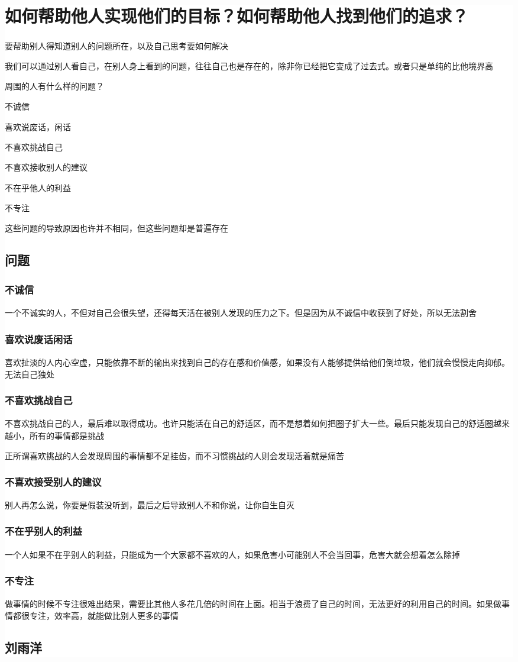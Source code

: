 # 如何帮助他人实现他们的目标？如何帮助他人找到他们的追求？

要帮助别人得知道别人的问题所在，以及自己思考要如何解决

我们可以通过别人看自己，在别人身上看到的问题，往往自己也是存在的，除非你已经把它变成了过去式。或者只是单纯的比他境界高

周围的人有什么样的问题？



不诚信

喜欢说废话，闲话

不喜欢挑战自己

不喜欢接收别人的建议

不在乎他人的利益

不专注



这些问题的导致原因也许并不相同，但这些问题却是普遍存在



## 问题

### 不诚信

一个不诚实的人，不但对自己会很失望，还得每天活在被别人发现的压力之下。但是因为从不诚信中收获到了好处，所以无法割舍

### 喜欢说废话闲话

喜欢扯淡的人内心空虚，只能依靠不断的输出来找到自己的存在感和价值感，如果没有人能够提供给他们倒垃圾，他们就会慢慢走向抑郁。无法自己独处

### 不喜欢挑战自己

不喜欢挑战自己的人，最后难以取得成功。也许只能活在自己的舒适区，而不是想着如何把圈子扩大一些。最后只能发现自己的舒适圈越来越小，所有的事情都是挑战

正所谓喜欢挑战的人会发现周围的事情都不足挂齿，而不习惯挑战的人则会发现活着就是痛苦

### 不喜欢接受别人的建议

别人再怎么说，你要是假装没听到，最后之后导致别人不和你说，让你自生自灭

### 不在乎别人的利益

一个人如果不在乎别人的利益，只能成为一个大家都不喜欢的人，如果危害小可能别人不会当回事，危害大就会想着怎么除掉

### 不专注

做事情的时候不专注很难出结果，需要比其他人多花几倍的时间在上面。相当于浪费了自己的时间，无法更好的利用自己的时间。如果做事情都很专注，效率高，就能做比别人更多的事情



## 刘雨洋
